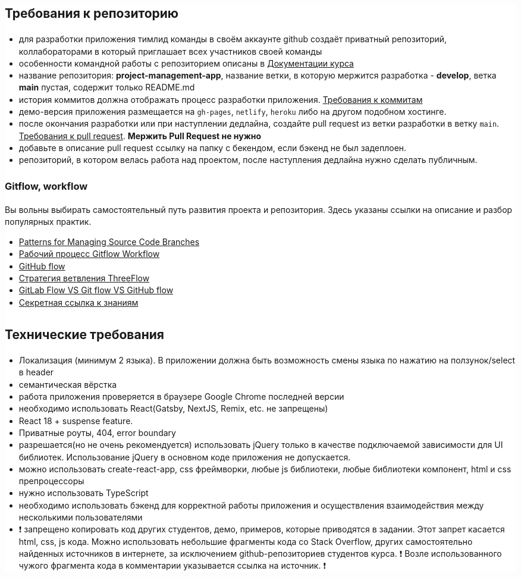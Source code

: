 ## Требования к репозиторию

- для разработки приложения тимлид команды в своём аккаунте github создаёт приватный репозиторий, коллабораторами в который приглашает всех участников своей команды 
- особенности командной работы с репозиторием описаны в [Документации курса](https://github.com/rolling-scopes-school/tasks/tree/master/stage2/modules/final-task#%D0%BE%D1%80%D0%B3%D0%B0%D0%BD%D0%B8%D0%B7%D0%B0%D1%86%D0%B8%D1%8F-%D0%BA%D0%BE%D0%BC%D0%B0%D0%BD%D0%B4%D0%BD%D0%BE%D0%B9-%D1%80%D0%B0%D0%B1%D0%BE%D1%82%D1%8B)
- название репозитория: **project-management-app**, название ветки, в которую мержится разработка - **develop**, ветка **main** пустая, содержит только README.md
- история коммитов должна отображать процесс разработки приложения. [Требования к коммитам](https://docs.rs.school/#/git-convention)
- демо-версия приложения размещается на `gh-pages`, `netlify`, `heroku` либо на другом подобном хостинге.
- после окончания разработки или при наступлении дедлайна, создайте pull request из ветки разработки в ветку `main`. [Требования к pull request](https://docs.rs.school/#/pull-request-review-process?id=Требования-к-pull-request-pr). **Мержить Pull Request не нужно**
- добавьте в описание pull request ссылку на папку с бекендом, если бэкенд не был задеплоен.
- репозиторий, в котором велась работа над проектом, после наступления дедлайна нужно сделать публичным.

### Gitflow, workflow

Вы вольны выбирать самостоятельный путь развития проекта и репозитория. Здесь указаны ссылки на описание и разбор популярных практик. 

- [Patterns for Managing Source Code Branches](https://martinfowler.com/articles/branching-patterns.html)
- [Рабочий процесс Gitflow Workflow](https://www.atlassian.com/ru/git/tutorials/comparing-workflows/gitflow-workflow)
- [GitHub flow](https://docs.github.com/en/get-started/quickstart/github-flow)
- [Стратегия ветвления ThreeFlow](https://habr.com/ru/company/infopulse/blog/345826/)
- [GitLab Flow VS Git flow VS GitHub flow](https://yapro.ru/article/6172)
- [Секретная ссылка к знаниям](https://www.google.com/search?q=gitflow+%D0%B0%D0%BB%D1%8C%D1%82%D0%B5%D1%80%D0%BD%D0%B0%D1%82%D0%B8%D0%B2%D1%8B)

## Технические требования

- Локализация (минимум 2 языка). В приложении должна быть возможность смены языка по нажатию на ползунок/select в header
- семантическая вёрстка
- работа приложения проверяется в браузере Google Chrome последней версии
- необходимо использовать React(Gatsby, NextJS, Remix, etc. не запрещены)
- React 18 + suspense feature.
- Приватные роуты, 404, error boundary
- разрешается(но не очень рекомендуется) использовать jQuery только в качестве подключаемой зависимости для UI библиотек. Использование jQuery в основном коде приложения не допускается.
- можно использовать create-react-app, css фреймворки, любые js библиотеки, любые библиотеки компонент, html и css препроцессоры
- нужно использовать TypeScript  
- необходимо использовать бэкенд для корректной работы приложения и осуществления взаимодействия между несколькими пользователями
- ❗ запрещено копировать код других студентов, демо, примеров, которые приводятся в задании. Этот запрет касается html, css, js кода. Можно использовать небольшие фрагменты кода со Stack Overflow, других самостоятельно найденных источников в интернете, за исключением github-репозиториев студентов курса. ❗ Возле использованного чужого фрагмента кода в комментарии указывается ссылка на источник. ❗ 
